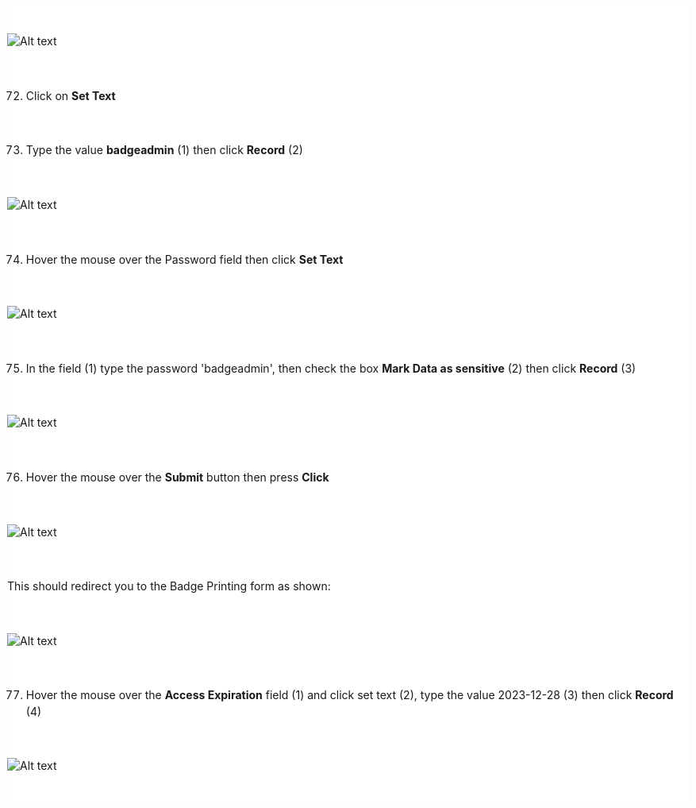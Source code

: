 <br />

![Alt text](img/2023-10-02_12-01-09.png)

<br />

72. Click on **Set Text**

<br />

73. Type the value **badgeadmin** (1) then click **Record** (2) 

<br />

![Alt text](img/2023-10-02_12-03-11.png)

<br />

74. Hover the mouse over the Password field then click **Set Text**

<br />

![Alt text](img/2023-10-02_12-04-05.png)

<br />

75. In the field (1) type the password 'badgeadmin', then check the box **Mark Data as sensitive** (2) then click **Record** (3)

<br />

![Alt text](img/2023-10-02_12-05-06.png)

<br />

76. Hover the mouse over the **Submit** button then press **Click**

<br />

![Alt text](img/2023-10-02_12-06-51.png)

<br />

This should redirect you to the Badge Printing form as shown:

<br />

![Alt text](img/2023-10-02_12-08-15.png)

<br />

77. Hover the mouse over the **Access Expiration** field (1) and click set text (2), type the value 2023-12-28 (3) then click **Record** (4)

<br />

![Alt text](img/2023-10-02_12-11-06.png)

<br />
